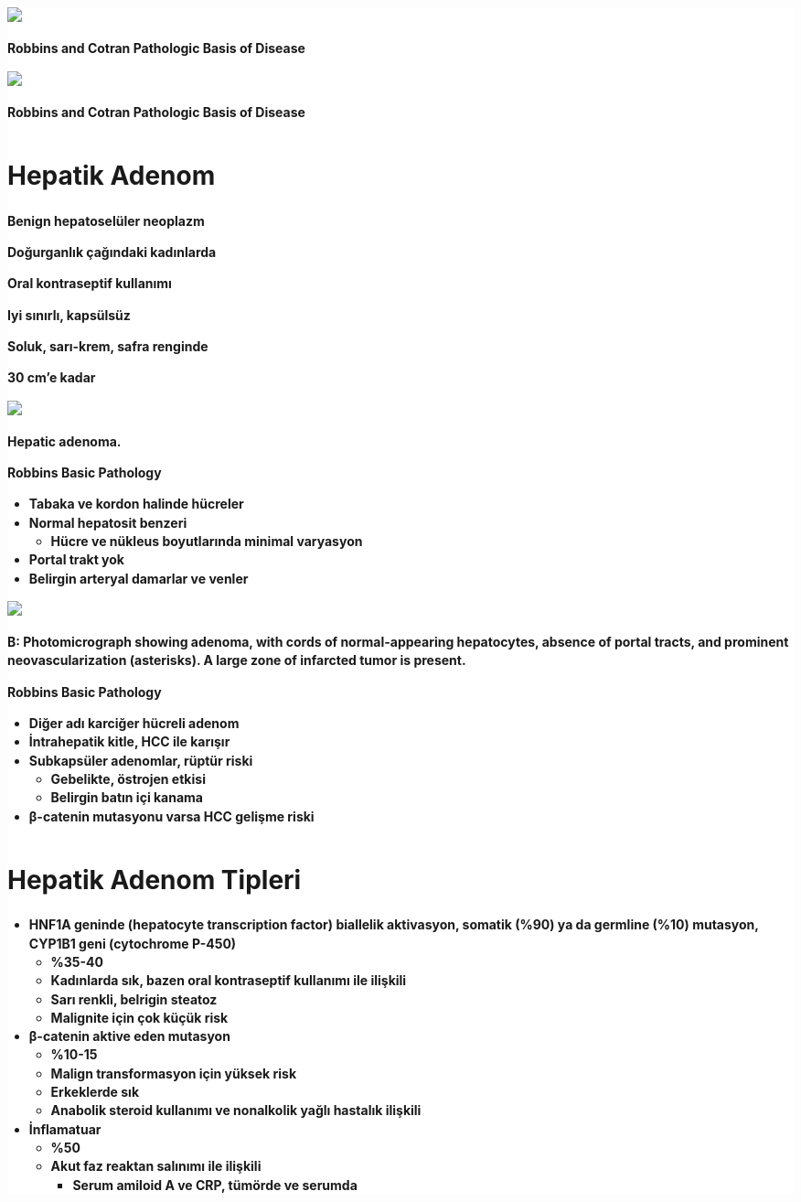 ![](img%5CKaraci%C4%9Fer-Sirozu-ve-Karaci%C4%9Fer-T%C3%BCm%C3%B6rleri14.png)

**Robbins and Cotran Pathologic Basis of Disease**

![](img%5CKaraci%C4%9Fer-Sirozu-ve-Karaci%C4%9Fer-T%C3%BCm%C3%B6rleri15.png)

**Robbins and Cotran Pathologic Basis of Disease**

# Hepatik Adenom

**Benign hepatoselüler neoplazm**

**Doğurganlık çağındaki kadınlarda**

**Oral kontraseptif kullanımı**

**Iyi sınırlı, kapsülsüz**

**Soluk, sarı-krem, safra renginde**

**30 cm’e kadar**

![](img%5CKaraci%C4%9Fer-Sirozu-ve-Karaci%C4%9Fer-T%C3%BCm%C3%B6rleri16.png)

**Hepatic adenoma.**

**Robbins Basic Pathology**

- **Tabaka ve kordon halinde hücreler**
- **Normal hepatosit benzeri**
  - **Hücre ve nükleus boyutlarında minimal varyasyon**
- **Portal trakt yok**
- **Belirgin arteryal damarlar ve venler**

![](img%5CKaraci%C4%9Fer-Sirozu-ve-Karaci%C4%9Fer-T%C3%BCm%C3%B6rleri17.png)

**B: Photomicrograph showing adenoma, with cords of normal-appearing
hepatocytes, absence of portal tracts, and prominent neovascularization
(asterisks). A large zone of infarcted tumor is present.**

**Robbins Basic Pathology**

- **Diğer adı karciğer hücreli adenom**
- **İntrahepatik kitle, HCC ile karışır**
- **Subkapsüler adenomlar, rüptür riski**
  - **Gebelikte, östrojen etkisi**
  - **Belirgin batın içi kanama**
- **β-catenin mutasyonu varsa HCC gelişme riski**

# Hepatik Adenom Tipleri

- **HNF1A geninde (hepatocyte transcription factor) biallelik
  aktivasyon, somatik (%90) ya da germline (%10) mutasyon, CYP1B1 geni
  (cytochrome P-450)**
  - **%35-40**
  - **Kadınlarda sık, bazen oral kontraseptif kullanımı ile ilişkili**
  - **Sarı renkli, belrigin steatoz**
  - **Malignite için çok küçük risk**
- **β-catenin aktive eden mutasyon**
  - **%10-15**
  - **Malign transformasyon için yüksek risk**
  - **Erkeklerde sık**
  - **Anabolik steroid kullanımı ve nonalkolik yağlı hastalık ilişkili**
- **İnflamatuar**
  - **%50**
  - **Akut faz reaktan salınımı ile ilişkili**
    - **Serum amiloid A ve CRP, tümörde ve serumda**